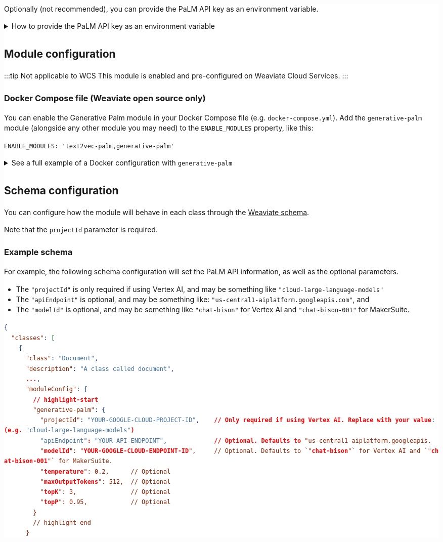 <ClientKey />

Optionally (not recommended), you can provide the PaLM API key as an environment variable.

<details><summary>How to provide the PaLM API key as an environment variable</summary></details>

## Module configuration

:::tip Not applicable to WCS
This module is enabled and pre-configured on Weaviate Cloud Services.
:::

### Docker Compose file (Weaviate open source only)

You can enable the Generative Palm module in your Docker Compose file (e.g. `docker-compose.yml`). Add the `generative-palm` module (alongside any other module you may need) to the `ENABLE_MODULES` property, like this:

```
ENABLE_MODULES: 'text2vec-palm,generative-palm'
```

<details><summary>See a full example of a Docker configuration with <code>generative-palm</code></summary></details>

## Schema configuration

You can configure how the module will behave in each class through the [Weaviate schema](/developers/weaviate/manage-data/collections.mdx).

Note that the `projectId` parameter is required.

### Example schema

For example, the following schema configuration will set the PaLM API information, as well as the optional parameters.

- The `"projectId"` is only required if using Vertex AI, and may be something like `"cloud-large-language-models"`
- The `"apiEndpoint"` is optional, and may be something like: `"us-central1-aiplatform.googleapis.com"`, and
- The `"modelId"` is optional, and may be something like `"chat-bison"` for Vertex AI and `"chat-bison-001"` for MakerSuite.

```json
{
  "classes": [
    {
      "class": "Document",
      "description": "A class called document",
      ...,
      "moduleConfig": {
        // highlight-start
        "generative-palm": {
          "projectId": "YOUR-GOOGLE-CLOUD-PROJECT-ID",    // Only required if using Vertex AI. Replace with your value: (e.g. "cloud-large-language-models")
          "apiEndpoint": "YOUR-API-ENDPOINT",             // Optional. Defaults to "us-central1-aiplatform.googleapis.
          "modelId": "YOUR-GOOGLE-CLOUD-ENDPOINT-ID",     // Optional. Defaults to `"chat-bison"` for Vertex AI and `"chat-bison-001"` for MakerSuite.
          "temperature": 0.2,      // Optional
          "maxOutputTokens": 512,  // Optional
          "topK": 3,               // Optional
          "topP": 0.95,            // Optional
        }
        // highlight-end
      }
```
